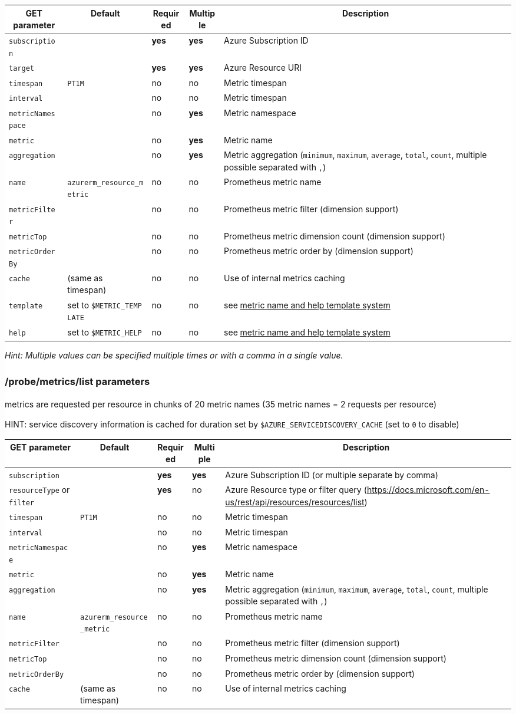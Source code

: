 | GET parameter      | Default                   | Required | Multiple | Description                                                                                                  |
|--------------------|---------------------------|----------|----------|--------------------------------------------------------------------------------------------------------------|
| `subscription`     |                           | **yes**  | **yes**  | Azure Subscription ID                                                                                        |
| `target`           |                           | **yes**  | **yes**  | Azure Resource URI                                                                                           |
| `timespan`         | `PT1M`                    | no       | no       | Metric timespan                                                                                              |
| `interval`         |                           | no       | no       | Metric timespan                                                                                              |
| `metricNamespace`  |                           | no       | **yes**  | Metric namespace                                                                                             |
| `metric`           |                           | no       | **yes**  | Metric name                                                                                                  |
| `aggregation`      |                           | no       | **yes**  | Metric aggregation (`minimum`, `maximum`, `average`, `total`, `count`, multiple possible separated with `,`) |
| `name`             | `azurerm_resource_metric` | no       | no       | Prometheus metric name                                                                                       |
| `metricFilter`     |                           | no       | no       | Prometheus metric filter (dimension support)                                                                 |
| `metricTop`        |                           | no       | no       | Prometheus metric dimension count (dimension support)                                                        |
| `metricOrderBy`    |                           | no       | no       | Prometheus metric order by (dimension support)                                                               |
| `cache`            | (same as timespan)        | no       | no       | Use of internal metrics caching                                                                              |
| `template`         | set to `$METRIC_TEMPLATE` | no       | no       | see [metric name and help template system](#metric-name-and-help-template-system)                            |
| `help`             | set to `$METRIC_HELP`     | no       | no       | see [metric name and help template system](#metric-name-and-help-template-system)                            |

*Hint: Multiple values can be specified multiple times or with a comma in a single value.*

### /probe/metrics/list parameters

metrics are requested per resource in chunks of 20 metric names (35 metric names = 2 requests per resource)

HINT: service discovery information is cached for duration set by `$AZURE_SERVICEDISCOVERY_CACHE` (set to `0` to disable)

| GET parameter              | Default                   | Required | Multiple | Description                                                                                                  |
|----------------------------|---------------------------|----------|----------|--------------------------------------------------------------------------------------------------------------|
| `subscription`             |                           | **yes**  | **yes**  | Azure Subscription ID (or multiple separate by comma)                                                        |
| `resourceType` or `filter` |                           | **yes**  | no       | Azure Resource type or filter query (https://docs.microsoft.com/en-us/rest/api/resources/resources/list)     |
| `timespan`                 | `PT1M`                    | no       | no       | Metric timespan                                                                                              |
| `interval`                 |                           | no       | no       | Metric timespan                                                                                              |
| `metricNamespace`          |                           | no       | **yes**  | Metric namespace                                                                                             |
| `metric`                   |                           | no       | **yes**  | Metric name                                                                                                  |
| `aggregation`              |                           | no       | **yes**  | Metric aggregation (`minimum`, `maximum`, `average`, `total`, `count`, multiple possible separated with `,`) |
| `name`                     | `azurerm_resource_metric` | no       | no       | Prometheus metric name                                                                                       |
| `metricFilter`             |                           | no       | no       | Prometheus metric filter (dimension support)                                                                 |
| `metricTop`                |                           | no       | no       | Prometheus metric dimension count (dimension support)                                                        |
| `metricOrderBy`            |                           | no       | no       | Prometheus metric order by (dimension support)                                                               |
| `cache`                    | (same as timespan)        | no       | no       | Use of internal metrics caching                                                                              |
